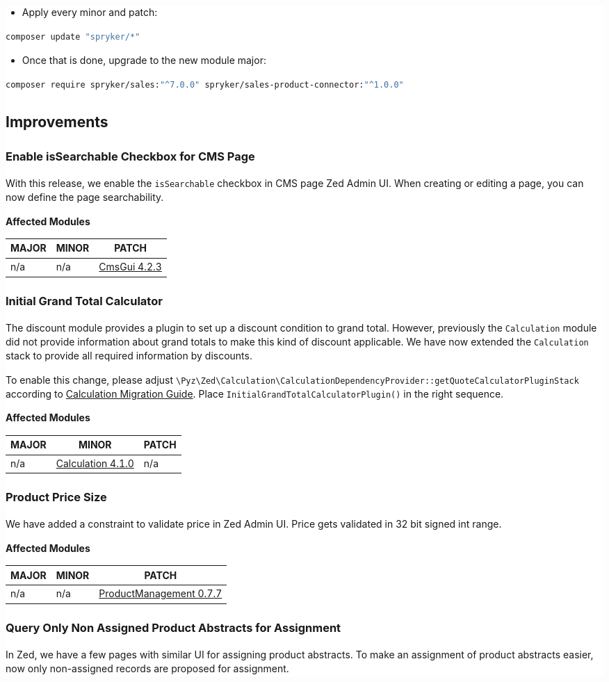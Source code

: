 * Apply every minor and patch:

```bash
composer update "spryker/*"
```

* Once that is done, upgrade to the new module major:

```bash
composer require spryker/sales:"^7.0.0" spryker/sales-product-connector:"^1.0.0"
```

## Improvements
### Enable isSearchable Checkbox for CMS Page
With this release, we enable the `isSearchable` checkbox in CMS page Zed Admin UI. When creating or editing a page, you can now define the page searchability.

**Affected Modules**

| MAJOR | MINOR | PATCH |
| --- | --- | --- |
| n/a | n/a | [CmsGui 4.2.3](https://github.com/spryker/cms-gui/releases/tag/4.2.3) |

### Initial Grand Total Calculator
The discount module provides a plugin to set up a discount condition to grand total. However, previously the `Calculation` module did not provide information about grand totals to make this kind of discount applicable. We have now extended the `Calculation` stack to provide all required information by discounts.

To enable this change, please adjust `\Pyz\Zed\Calculation\CalculationDependencyProvider::getQuoteCalculatorPluginStack` according to [Calculation Migration Guide](/docs/scos/dev/module-migration-guides/migration-guide-calculation.html). Place `InitialGrandTotalCalculatorPlugin()` in the right sequence.

**Affected Modules**

| MAJOR | MINOR | PATCH |
| --- | --- | --- |
| n/a | [Calculation 4.1.0](https://github.com/spryker/Calculation/releases/tag/4.1.0) | n/a |

### Product Price Size
We have added a constraint to validate price in Zed Admin UI. Price gets validated in 32 bit signed int range.

**Affected Modules**

| MAJOR | MINOR | PATCH |
| --- | --- | --- |
| n/a | n/a | [ProductManagement 0.7.7](https://github.com/spryker/product-management/releases/tag/0.7.7) |

### Query Only Non Assigned Product Abstracts for Assignment
In Zed, we have a few pages with similar UI for assigning product abstracts. To make an assignment of product abstracts easier, now only non-assigned records are proposed for assignment.
